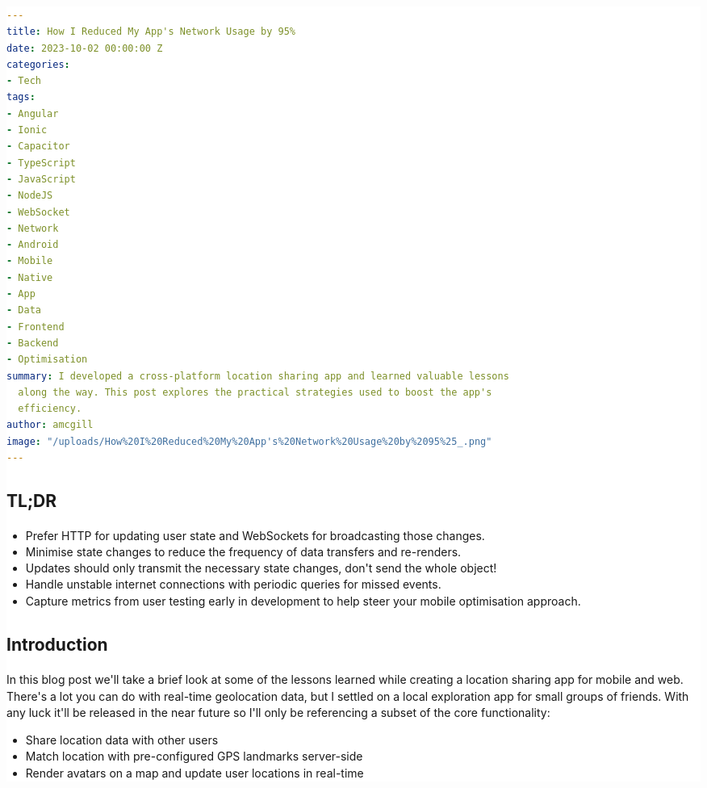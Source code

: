 ```yaml
---
title: How I Reduced My App's Network Usage by 95%
date: 2023-10-02 00:00:00 Z
categories:
- Tech
tags:
- Angular
- Ionic
- Capacitor
- TypeScript
- JavaScript
- NodeJS
- WebSocket
- Network
- Android
- Mobile
- Native
- App
- Data
- Frontend
- Backend
- Optimisation
summary: I developed a cross-platform location sharing app and learned valuable lessons
  along the way. This post explores the practical strategies used to boost the app's
  efficiency.
author: amcgill
image: "/uploads/How%20I%20Reduced%20My%20App's%20Network%20Usage%20by%2095%25_.png"
---
```


## TL;DR

- Prefer HTTP for updating user state and WebSockets for broadcasting those changes.
- Minimise state changes to reduce the frequency of data transfers and re-renders.
- Updates should only transmit the necessary state changes, don't send the whole object!
- Handle unstable internet connections with periodic queries for missed events.
- Capture metrics from user testing early in development to help steer your mobile optimisation approach.

## Introduction

In this blog post we'll take a brief look at some of the lessons learned while creating a location sharing app for mobile and web. There's a lot you can do with real-time geolocation data, but I settled on a local exploration app for small groups of friends. With any luck it'll be released in the near future so I'll only be referencing a subset of the core functionality:

- Share location data with other users
- Match location with pre-configured GPS landmarks server-side
- Render avatars on a map and update user locations in real-time
